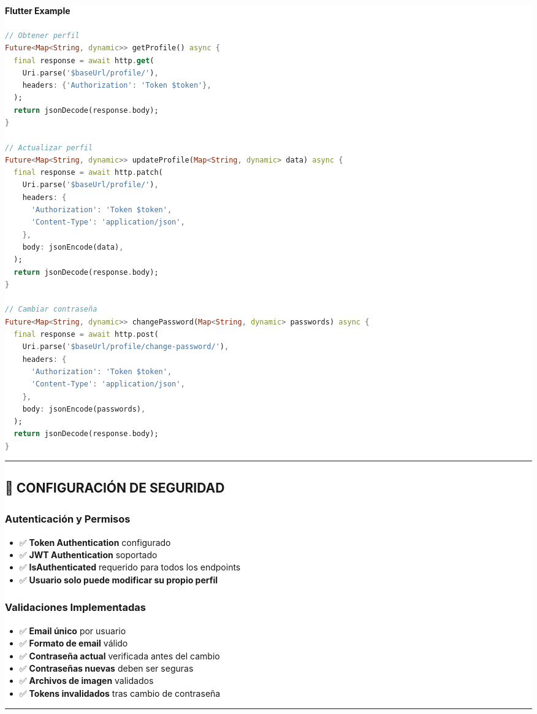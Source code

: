 #### **Flutter Example**
```dart
// Obtener perfil
Future<Map<String, dynamic>> getProfile() async {
  final response = await http.get(
    Uri.parse('$baseUrl/profile/'),
    headers: {'Authorization': 'Token $token'},
  );
  return jsonDecode(response.body);
}

// Actualizar perfil
Future<Map<String, dynamic>> updateProfile(Map<String, dynamic> data) async {
  final response = await http.patch(
    Uri.parse('$baseUrl/profile/'),
    headers: {
      'Authorization': 'Token $token',
      'Content-Type': 'application/json',
    },
    body: jsonEncode(data),
  );
  return jsonDecode(response.body);
}

// Cambiar contraseña
Future<Map<String, dynamic>> changePassword(Map<String, dynamic> passwords) async {
  final response = await http.post(
    Uri.parse('$baseUrl/profile/change-password/'),
    headers: {
      'Authorization': 'Token $token',
      'Content-Type': 'application/json',
    },
    body: jsonEncode(passwords),
  );
  return jsonDecode(response.body);
}
```

---

## 🔧 CONFIGURACIÓN DE SEGURIDAD

### **Autenticación y Permisos**
- ✅ **Token Authentication** configurado
- ✅ **JWT Authentication** soportado
- ✅ **IsAuthenticated** requerido para todos los endpoints
- ✅ **Usuario solo puede modificar su propio perfil**

### **Validaciones Implementadas**
- ✅ **Email único** por usuario
- ✅ **Formato de email** válido
- ✅ **Contraseña actual** verificada antes del cambio
- ✅ **Contraseñas nuevas** deben ser seguras
- ✅ **Archivos de imagen** validados
- ✅ **Tokens invalidados** tras cambio de contraseña

---